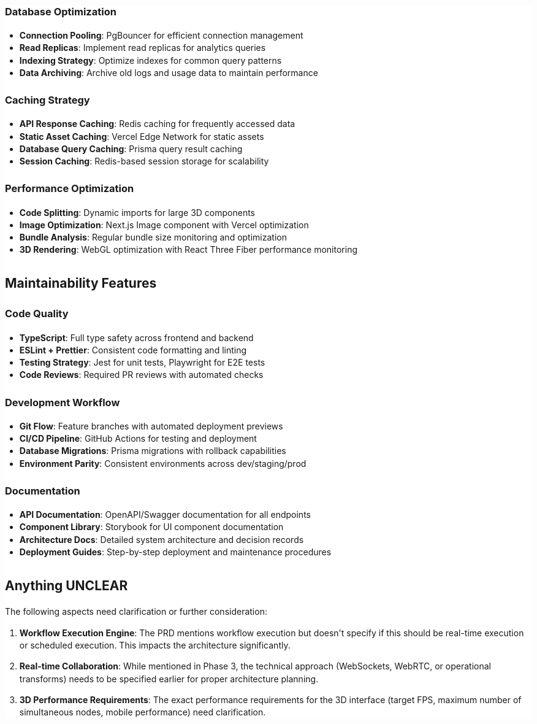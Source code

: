### Database Optimization
- **Connection Pooling**: PgBouncer for efficient connection management
- **Read Replicas**: Implement read replicas for analytics queries
- **Indexing Strategy**: Optimize indexes for common query patterns
- **Data Archiving**: Archive old logs and usage data to maintain performance

### Caching Strategy
- **API Response Caching**: Redis caching for frequently accessed data
- **Static Asset Caching**: Vercel Edge Network for static assets
- **Database Query Caching**: Prisma query result caching
- **Session Caching**: Redis-based session storage for scalability

### Performance Optimization
- **Code Splitting**: Dynamic imports for large 3D components
- **Image Optimization**: Next.js Image component with Vercel optimization
- **Bundle Analysis**: Regular bundle size monitoring and optimization
- **3D Rendering**: WebGL optimization with React Three Fiber performance monitoring

## Maintainability Features

### Code Quality
- **TypeScript**: Full type safety across frontend and backend
- **ESLint + Prettier**: Consistent code formatting and linting
- **Testing Strategy**: Jest for unit tests, Playwright for E2E tests
- **Code Reviews**: Required PR reviews with automated checks

### Development Workflow
- **Git Flow**: Feature branches with automated deployment previews
- **CI/CD Pipeline**: GitHub Actions for testing and deployment
- **Database Migrations**: Prisma migrations with rollback capabilities
- **Environment Parity**: Consistent environments across dev/staging/prod

### Documentation
- **API Documentation**: OpenAPI/Swagger documentation for all endpoints
- **Component Library**: Storybook for UI component documentation
- **Architecture Docs**: Detailed system architecture and decision records
- **Deployment Guides**: Step-by-step deployment and maintenance procedures

## Anything UNCLEAR

The following aspects need clarification or further consideration:

1. **Workflow Execution Engine**: The PRD mentions workflow execution but doesn't specify if this should be real-time execution or scheduled execution. This impacts the architecture significantly.

2. **Real-time Collaboration**: While mentioned in Phase 3, the technical approach (WebSockets, WebRTC, or operational transforms) needs to be specified earlier for proper architecture planning.

3. **3D Performance Requirements**: The exact performance requirements for the 3D interface (target FPS, maximum number of simultaneous nodes, mobile performance) need clarification.
